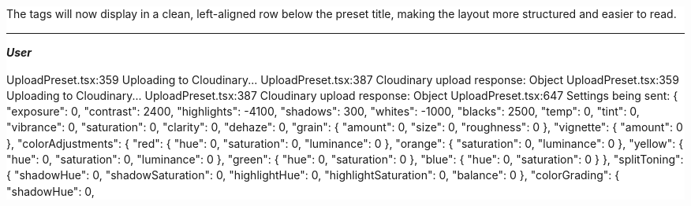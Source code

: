 The tags will now display in a clean, left-aligned row below the preset title, making the layout more structured and easier to read.

---

_**User**_

UploadPreset.tsx:359 Uploading to Cloudinary...
UploadPreset.tsx:387 Cloudinary upload response: Object
UploadPreset.tsx:359 Uploading to Cloudinary...
UploadPreset.tsx:387 Cloudinary upload response: Object
UploadPreset.tsx:647 Settings being sent: {
  "exposure": 0,
  "contrast": 2400,
  "highlights": -4100,
  "shadows": 300,
  "whites": -1000,
  "blacks": 2500,
  "temp": 0,
  "tint": 0,
  "vibrance": 0,
  "saturation": 0,
  "clarity": 0,
  "dehaze": 0,
  "grain": {
    "amount": 0,
    "size": 0,
    "roughness": 0
  },
  "vignette": {
    "amount": 0
  },
  "colorAdjustments": {
    "red": {
      "hue": 0,
      "saturation": 0,
      "luminance": 0
    },
    "orange": {
      "saturation": 0,
      "luminance": 0
    },
    "yellow": {
      "hue": 0,
      "saturation": 0,
      "luminance": 0
    },
    "green": {
      "hue": 0,
      "saturation": 0
    },
    "blue": {
      "hue": 0,
      "saturation": 0
    }
  },
  "splitToning": {
    "shadowHue": 0,
    "shadowSaturation": 0,
    "highlightHue": 0,
    "highlightSaturation": 0,
    "balance": 0
  },
  "colorGrading": {
    "shadowHue": 0,